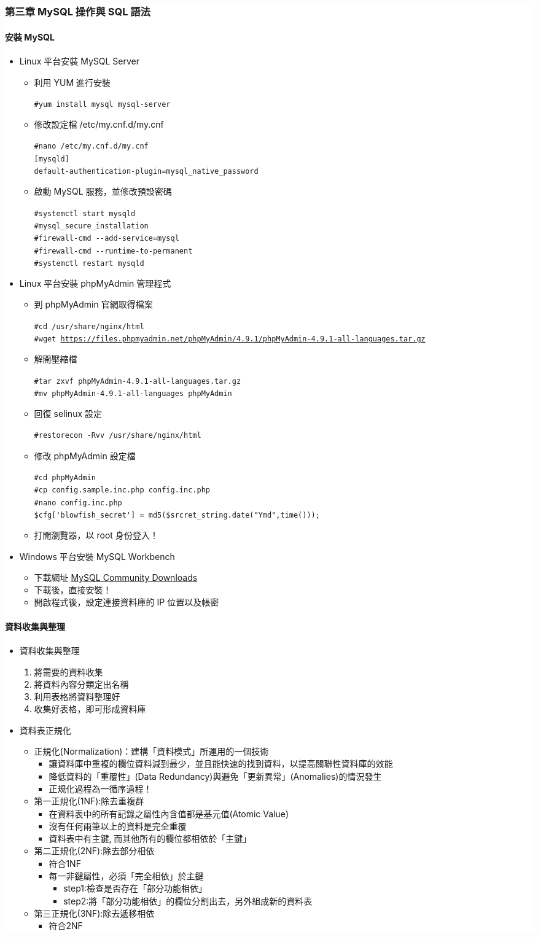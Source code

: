### 第三章 MySQL 操作與 SQL 語法
#### 安裝 MySQL 
+ Linux 平台安裝 MySQL Server
  + 利用 YUM 進行安裝
    <pre><code>#yum install mysql mysql-server
    </code></pre>
  + 修改設定檔 /etc/my.cnf.d/my.cnf
    <pre><code>#nano /etc/my.cnf.d/my.cnf
    [mysqld]
    default-authentication-plugin=mysql_native_password</code></pre>
  + 啟動 MySQL 服務，並修改預設密碼
    <pre><code>#systemctl start mysqld
    #mysql_secure_installation
    #firewall-cmd --add-service=mysql
    #firewall-cmd --runtime-to-permanent
    #systemctl restart mysqld</code></pre>

+ Linux 平台安裝 phpMyAdmin 管理程式
  + 到 phpMyAdmin 官網取得檔案
  　<pre><code>#cd /usr/share/nginx/html
  #wget https://files.phpmyadmin.net/phpMyAdmin/4.9.1/phpMyAdmin-4.9.1-all-languages.tar.gz</code></pre>
  + 解開壓縮檔
    <pre><code>#tar zxvf phpMyAdmin-4.9.1-all-languages.tar.gz
    #mv phpMyAdmin-4.9.1-all-languages phpMyAdmin</code></pre>
  + 回復 selinux 設定
    <pre><code>#restorecon -Rvv /usr/share/nginx/html</code></pre>
  + 修改 phpMyAdmin 設定檔
    <pre><code>#cd phpMyAdmin
    #cp config.sample.inc.php config.inc.php
    #nano config.inc.php
    $cfg['blowfish_secret'] = md5($srcret_string.date("Ymd",time()));
    </code></pre>
  + 打開瀏覽器，以 root 身份登入！
  
+ Windows 平台安裝 MySQL Workbench
  + 下載網址 [MySQL Community Downloads](https://dev.mysql.com/get/Downloads/MySQLGUITools/mysql-workbench-community-8.0.18-winx64.msi)
  + 下載後，直接安裝！
  + 開啟程式後，設定連接資料庫的 IP 位置以及帳密
  
#### 資料收集與整理
+ 資料收集與整理
  1. 將需要的資料收集
  2. 將資料內容分類定出名稱
  3. 利用表格將資料整理好
  4. 收集好表格，即可形成資料庫

+ 資料表正規化
  + 正規化(Normalization)：建構「資料模式」所運用的一個技術
    + 讓資料庫中重複的欄位資料減到最少，並且能快速的找到資料，以提高關聯性資料庫的效能
    + 降低資料的「重覆性」(Data Redundancy)與避免「更新異常」(Anomalies)的情況發生
    + 正規化過程為一循序過程！
  + 第一正規化(1NF):除去重複群
    + 在資料表中的所有記錄之屬性內含值都是基元值(Atomic Value)
    + 沒有任何兩筆以上的資料是完全重覆
    + 資料表中有主鍵, 而其他所有的欄位都相依於「主鍵」
  + 第二正規化(2NF):除去部分相依
    + 符合1NF
    + 每一非鍵屬性，必須「完全相依」於主鍵
      + step1:檢查是否存在「部分功能相依」
      + step2:將「部分功能相依」的欄位分割出去，另外組成新的資料表
  + 第三正規化(3NF):除去遞移相依
    + 符合2NF
